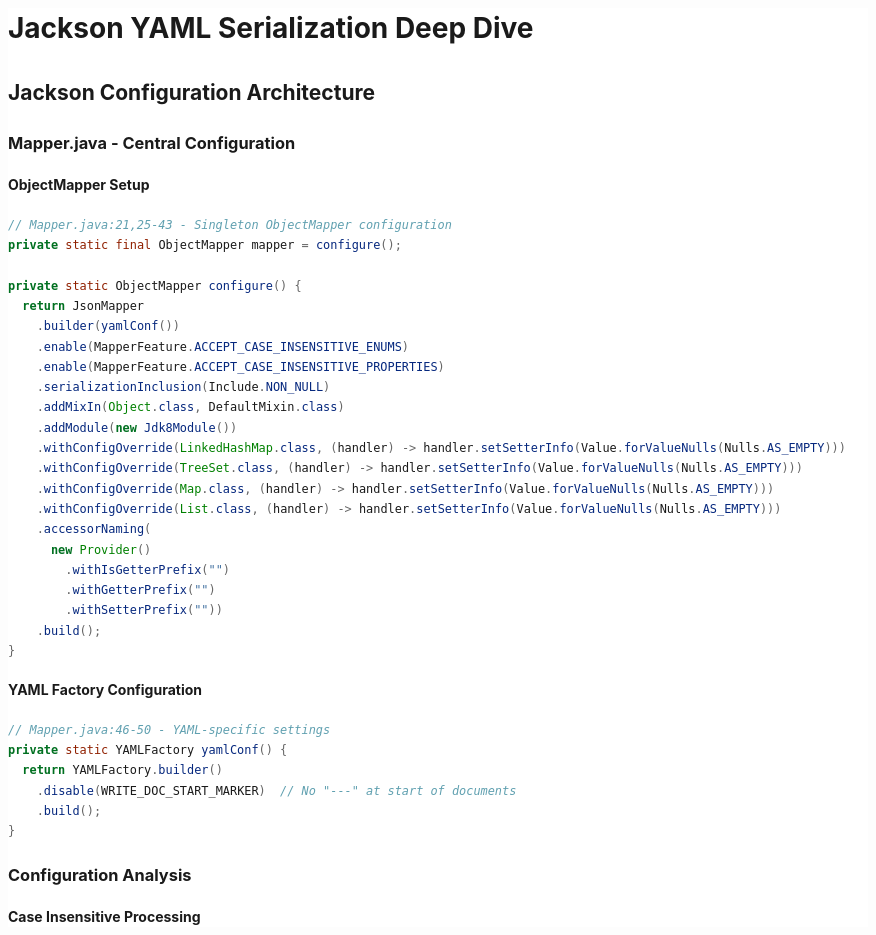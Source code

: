 # Jackson YAML Serialization Deep Dive

## Jackson Configuration Architecture

### Mapper.java - Central Configuration

#### ObjectMapper Setup

```java
// Mapper.java:21,25-43 - Singleton ObjectMapper configuration
private static final ObjectMapper mapper = configure();

private static ObjectMapper configure() {
  return JsonMapper
    .builder(yamlConf())
    .enable(MapperFeature.ACCEPT_CASE_INSENSITIVE_ENUMS)
    .enable(MapperFeature.ACCEPT_CASE_INSENSITIVE_PROPERTIES)  
    .serializationInclusion(Include.NON_NULL)
    .addMixIn(Object.class, DefaultMixin.class)
    .addModule(new Jdk8Module())
    .withConfigOverride(LinkedHashMap.class, (handler) -> handler.setSetterInfo(Value.forValueNulls(Nulls.AS_EMPTY)))
    .withConfigOverride(TreeSet.class, (handler) -> handler.setSetterInfo(Value.forValueNulls(Nulls.AS_EMPTY)))
    .withConfigOverride(Map.class, (handler) -> handler.setSetterInfo(Value.forValueNulls(Nulls.AS_EMPTY)))
    .withConfigOverride(List.class, (handler) -> handler.setSetterInfo(Value.forValueNulls(Nulls.AS_EMPTY)))
    .accessorNaming(
      new Provider()
        .withIsGetterPrefix("")
        .withGetterPrefix("")
        .withSetterPrefix(""))
    .build();
}
```

#### YAML Factory Configuration

```java
// Mapper.java:46-50 - YAML-specific settings
private static YAMLFactory yamlConf() {
  return YAMLFactory.builder()
    .disable(WRITE_DOC_START_MARKER)  // No "---" at start of documents
    .build();
}
```

### Configuration Analysis

#### Case Insensitive Processing
